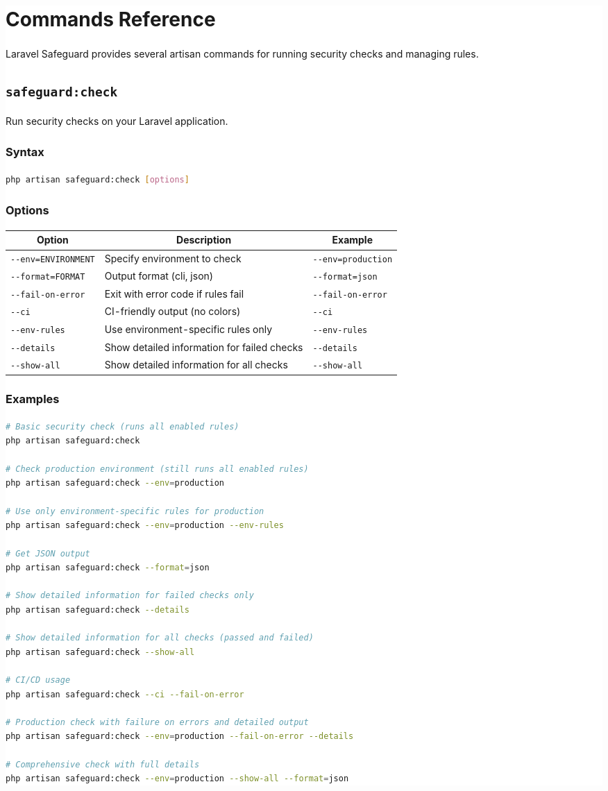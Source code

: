 # Commands Reference

Laravel Safeguard provides several artisan commands for running security checks and managing rules.

## `safeguard:check`

Run security checks on your Laravel application.

### Syntax
```bash
php artisan safeguard:check [options]
```

### Options

| Option | Description | Example |
|--------|-------------|---------|
| `--env=ENVIRONMENT` | Specify environment to check | `--env=production` |
| `--format=FORMAT` | Output format (cli, json) | `--format=json` |
| `--fail-on-error` | Exit with error code if rules fail | `--fail-on-error` |
| `--ci` | CI-friendly output (no colors) | `--ci` |
| `--env-rules` | Use environment-specific rules only | `--env-rules` |
| `--details` | Show detailed information for failed checks | `--details` |
| `--show-all` | Show detailed information for all checks | `--show-all` |

### Examples

```bash
# Basic security check (runs all enabled rules)
php artisan safeguard:check

# Check production environment (still runs all enabled rules)
php artisan safeguard:check --env=production

# Use only environment-specific rules for production
php artisan safeguard:check --env=production --env-rules

# Get JSON output
php artisan safeguard:check --format=json

# Show detailed information for failed checks only
php artisan safeguard:check --details

# Show detailed information for all checks (passed and failed)
php artisan safeguard:check --show-all

# CI/CD usage
php artisan safeguard:check --ci --fail-on-error

# Production check with failure on errors and detailed output
php artisan safeguard:check --env=production --fail-on-error --details

# Comprehensive check with full details
php artisan safeguard:check --env=production --show-all --format=json
```
